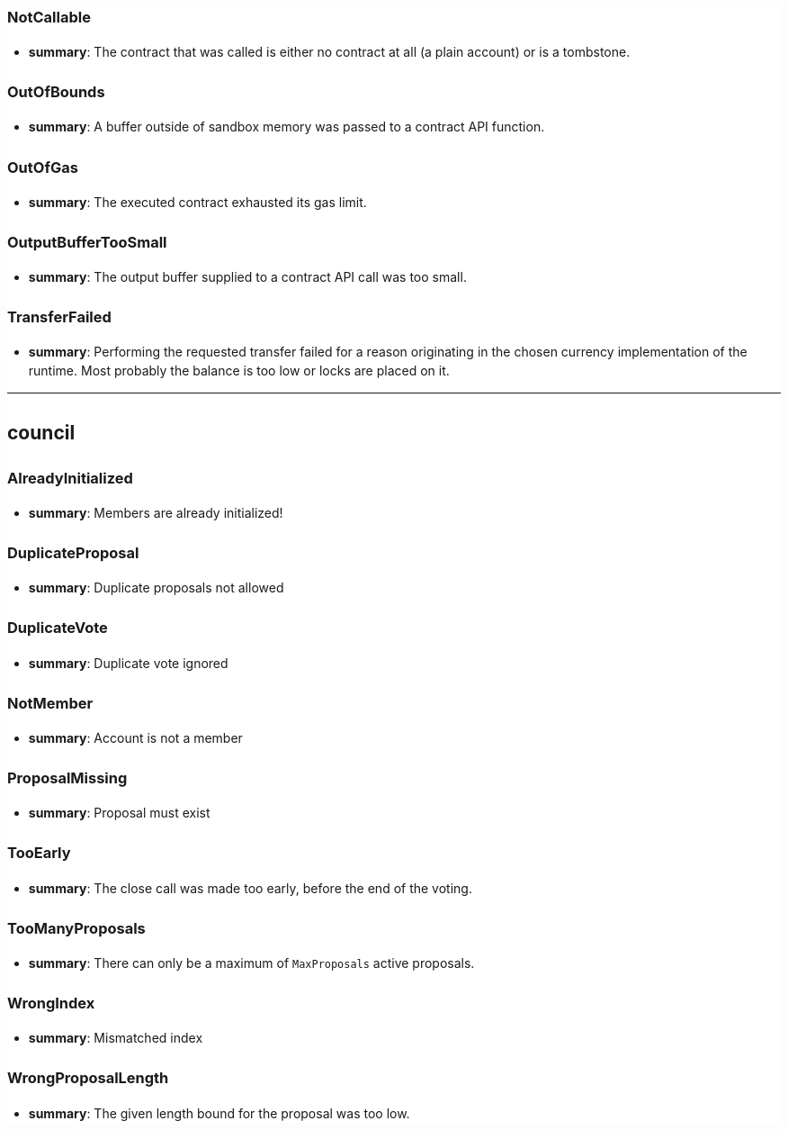### NotCallable
- **summary**:   The contract that was called is either no contract at all (a plain account) or is a tombstone.

### OutOfBounds
- **summary**:   A buffer outside of sandbox memory was passed to a contract API function.

### OutOfGas
- **summary**:   The executed contract exhausted its gas limit.

### OutputBufferTooSmall
- **summary**:   The output buffer supplied to a contract API call was too small.

### TransferFailed
- **summary**:   Performing the requested transfer failed for a reason originating in the chosen currency implementation of the runtime. Most probably the balance is too low or locks are placed on it.

___


## council

### AlreadyInitialized
- **summary**:   Members are already initialized!

### DuplicateProposal
- **summary**:   Duplicate proposals not allowed

### DuplicateVote
- **summary**:   Duplicate vote ignored

### NotMember
- **summary**:   Account is not a member

### ProposalMissing
- **summary**:   Proposal must exist

### TooEarly
- **summary**:   The close call was made too early, before the end of the voting.

### TooManyProposals
- **summary**:   There can only be a maximum of `MaxProposals` active proposals.

### WrongIndex
- **summary**:   Mismatched index

### WrongProposalLength
- **summary**:   The given length bound for the proposal was too low.
